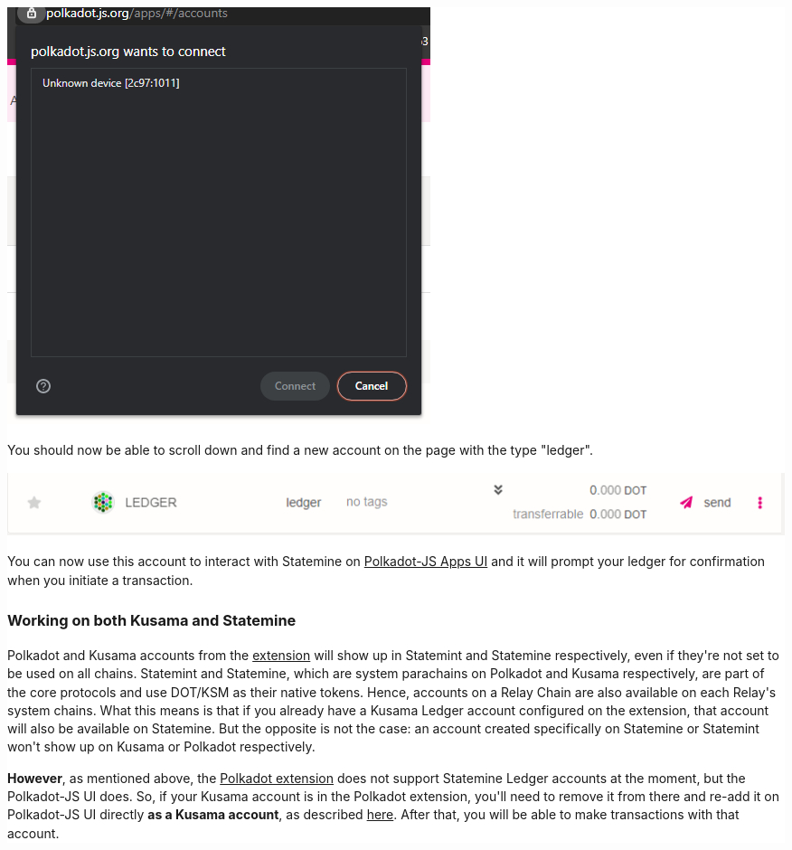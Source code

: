 ![Display the device connection popup](../../assets/ledger/query-device.png)

You should now be able to scroll down and find a new account on the page with the type "ledger".

![Displaying the Ledger account in the list](../../assets/ledger/ledger-balance.png)

You can now use this account to interact with Statemine on
[Polkadot-JS Apps UI](https://cloudflare-ipfs.com/ipns/dotapps.io/?rpc=wss%3A%2F%2Fkusama-statemine-rpc.paritytech.net#/explorer)
and it will prompt your ledger for confirmation when you initiate a transaction.

### Working on both Kusama and Statemine

Polkadot and Kusama accounts from the
[extension](https://wiki.polkadot.network/docs/learn-account-generation#polkadotjs-browser-extension)
will show up in Statemint and Statemine respectively, even if they're not set to be used on all
chains. Statemint and Statemine, which are system parachains on Polkadot and Kusama respectively,
are part of the core protocols and use DOT/KSM as their native tokens. Hence, accounts on a Relay
Chain are also available on each Relay's system chains. What this means is that if you already have
a Kusama Ledger account configured on the extension, that account will also be available on
Statemine. But the opposite is not the case: an account created specifically on Statemine or
Statemint won't show up on Kusama or Polkadot respectively.

**However**, as mentioned above, the
[Polkadot extension](https://wiki.polkadot.network/docs/learn-account-generation#polkadotjs-browser-extension)
does not support Statemine Ledger accounts at the moment, but the Polkadot-JS UI does. So, if your
Kusama account is in the Polkadot extension, you'll need to remove it from there and re-add it on
Polkadot-JS UI directly **as a Kusama account**, as described
[here](https://guide.kusama.network/docs/kusama-ledger#using-on-polkadot-js-apps-ui). After that,
you will be able to make transactions with that account.

